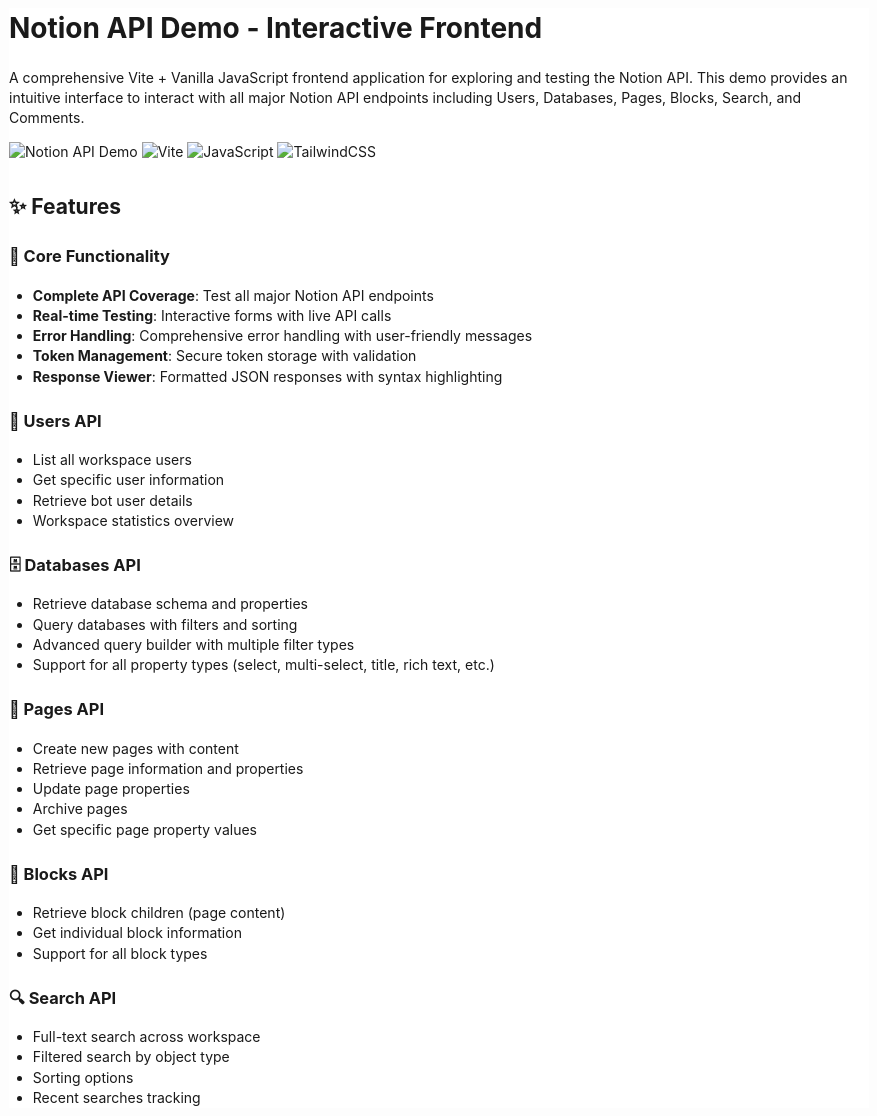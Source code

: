 # Notion API Demo - Interactive Frontend

A comprehensive Vite + Vanilla JavaScript frontend application for exploring and testing the Notion API. This demo provides an intuitive interface to interact with all major Notion API endpoints including Users, Databases, Pages, Blocks, Search, and Comments.

![Notion API Demo](https://img.shields.io/badge/Notion-API-blue?logo=notion&logoColor=white)
![Vite](https://img.shields.io/badge/Vite-5.0-646CFF?logo=vite&logoColor=white)
![JavaScript](https://img.shields.io/badge/JavaScript-ES2020-F7DF1E?logo=javascript&logoColor=black)
![TailwindCSS](https://img.shields.io/badge/TailwindCSS-3.3-06B6D4?logo=tailwindcss&logoColor=white)

## ✨ Features

### 🔧 Core Functionality
- **Complete API Coverage**: Test all major Notion API endpoints
- **Real-time Testing**: Interactive forms with live API calls
- **Error Handling**: Comprehensive error handling with user-friendly messages
- **Token Management**: Secure token storage with validation
- **Response Viewer**: Formatted JSON responses with syntax highlighting

### 👥 Users API
- List all workspace users
- Get specific user information
- Retrieve bot user details
- Workspace statistics overview

### 🗄️ Databases API
- Retrieve database schema and properties
- Query databases with filters and sorting
- Advanced query builder with multiple filter types
- Support for all property types (select, multi-select, title, rich text, etc.)

### 📄 Pages API
- Create new pages with content
- Retrieve page information and properties
- Update page properties
- Archive pages
- Get specific page property values

### 🧩 Blocks API
- Retrieve block children (page content)
- Get individual block information
- Support for all block types

### 🔍 Search API
- Full-text search across workspace
- Filtered search by object type
- Sorting options
- Recent searches tracking
